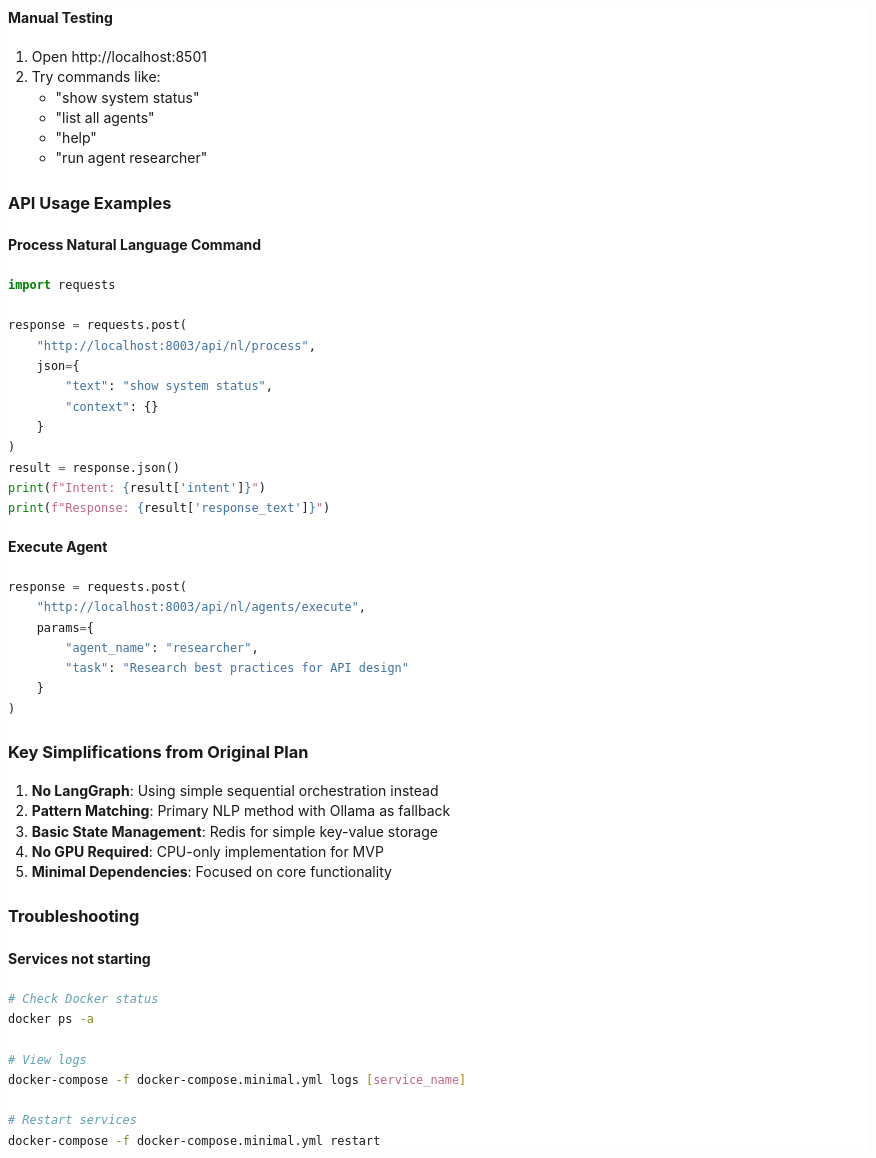 #### Manual Testing

1. Open http://localhost:8501
2. Try commands like:
   - "show system status"
   - "list all agents"
   - "help"
   - "run agent researcher"

### API Usage Examples

#### Process Natural Language Command

```python
import requests

response = requests.post(
    "http://localhost:8003/api/nl/process",
    json={
        "text": "show system status",
        "context": {}
    }
)
result = response.json()
print(f"Intent: {result['intent']}")
print(f"Response: {result['response_text']}")
```

#### Execute Agent

```python
response = requests.post(
    "http://localhost:8003/api/nl/agents/execute",
    params={
        "agent_name": "researcher",
        "task": "Research best practices for API design"
    }
)
```

### Key Simplifications from Original Plan

1. **No LangGraph**: Using simple sequential orchestration instead
2. **Pattern Matching**: Primary NLP method with Ollama as fallback
3. **Basic State Management**: Redis for simple key-value storage
4. **No GPU Required**: CPU-only implementation for MVP
5. **Minimal Dependencies**: Focused on core functionality

### Troubleshooting

#### Services not starting

```bash
# Check Docker status
docker ps -a

# View logs
docker-compose -f docker-compose.minimal.yml logs [service_name]

# Restart services
docker-compose -f docker-compose.minimal.yml restart
```
